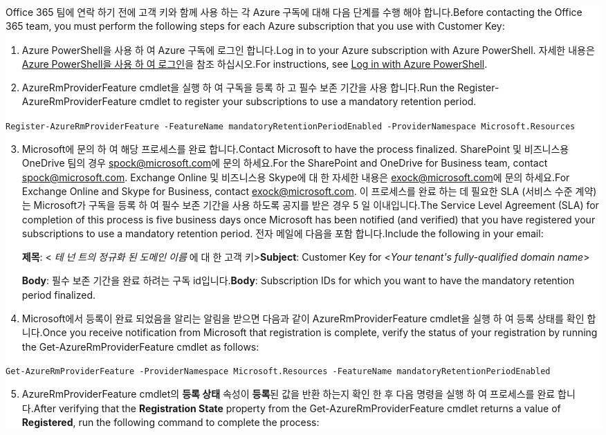 <span data-ttu-id="cc43c-204">Office 365 팀에 연락 하기 전에 고객 키와 함께 사용 하는 각 Azure 구독에 대해 다음 단계를 수행 해야 합니다.</span><span class="sxs-lookup"><span data-stu-id="cc43c-204">Before contacting the Office 365 team, you must perform the following steps for each Azure subscription that you use with Customer Key:</span></span>
  
1. <span data-ttu-id="cc43c-205">Azure PowerShell을 사용 하 여 Azure 구독에 로그인 합니다.</span><span class="sxs-lookup"><span data-stu-id="cc43c-205">Log in to your Azure subscription with Azure PowerShell.</span></span> <span data-ttu-id="cc43c-206">자세한 내용은 [Azure PowerShell을 사용 하 여 로그인](https://docs.microsoft.com/powershell/azure/authenticate-azureps?view=azurermps-4.3.1)을 참조 하십시오.</span><span class="sxs-lookup"><span data-stu-id="cc43c-206">For instructions, see [Log in with Azure PowerShell](https://docs.microsoft.com/powershell/azure/authenticate-azureps?view=azurermps-4.3.1).</span></span>
    
2. <span data-ttu-id="cc43c-207">AzureRmProviderFeature cmdlet을 실행 하 여 구독을 등록 하 고 필수 보존 기간을 사용 합니다.</span><span class="sxs-lookup"><span data-stu-id="cc43c-207">Run the Register-AzureRmProviderFeature cmdlet to register your subscriptions to use a mandatory retention period.</span></span>
    
  ```
  Register-AzureRmProviderFeature -FeatureName mandatoryRetentionPeriodEnabled -ProviderNamespace Microsoft.Resources
  ```

3. <span data-ttu-id="cc43c-208">Microsoft에 문의 하 여 해당 프로세스를 완료 합니다.</span><span class="sxs-lookup"><span data-stu-id="cc43c-208">Contact Microsoft to have the process finalized.</span></span> <span data-ttu-id="cc43c-209">SharePoint 및 비즈니스용 OneDrive 팀의 경우 [spock@microsoft.com](mailto:spock@microsoft.com)에 문의 하세요.</span><span class="sxs-lookup"><span data-stu-id="cc43c-209">For the SharePoint and OneDrive for Business team, contact [spock@microsoft.com](mailto:spock@microsoft.com).</span></span> <span data-ttu-id="cc43c-210">Exchange Online 및 비즈니스용 Skype에 대 한 자세한 내용은 [exock@microsoft.com](mailto:exock@microsoft.com)에 문의 하세요.</span><span class="sxs-lookup"><span data-stu-id="cc43c-210">For Exchange Online and Skype for Business, contact [exock@microsoft.com](mailto:exock@microsoft.com).</span></span> <span data-ttu-id="cc43c-211">이 프로세스를 완료 하는 데 필요한 SLA (서비스 수준 계약)는 Microsoft가 구독을 등록 하 여 필수 보존 기간을 사용 하도록 공지를 받은 경우 5 일 이내입니다.</span><span class="sxs-lookup"><span data-stu-id="cc43c-211">The Service Level Agreement (SLA) for completion of this process is five business days once Microsoft has been notified (and verified) that you have registered your subscriptions to use a mandatory retention period.</span></span> <span data-ttu-id="cc43c-212">전자 메일에 다음을 포함 합니다.</span><span class="sxs-lookup"><span data-stu-id="cc43c-212">Include the following in your email:</span></span>
    
    <span data-ttu-id="cc43c-213">**제목**: \< *테 넌 트의 정규화 된 도메인 이름* 에 대 한 고객 키\></span><span class="sxs-lookup"><span data-stu-id="cc43c-213">**Subject**: Customer Key for \<*Your tenant's fully-qualified domain name*\></span></span> 
    
    <span data-ttu-id="cc43c-214">**Body**: 필수 보존 기간을 완료 하려는 구독 id입니다.</span><span class="sxs-lookup"><span data-stu-id="cc43c-214">**Body**: Subscription IDs for which you want to have the mandatory retention period finalized.</span></span> 
    
4. <span data-ttu-id="cc43c-215">Microsoft에서 등록이 완료 되었음을 알리는 알림을 받으면 다음과 같이 AzureRmProviderFeature cmdlet을 실행 하 여 등록 상태를 확인 합니다.</span><span class="sxs-lookup"><span data-stu-id="cc43c-215">Once you receive notification from Microsoft that registration is complete, verify the status of your registration by running the Get-AzureRmProviderFeature cmdlet as follows:</span></span>
    
  ```
  Get-AzureRmProviderFeature -ProviderNamespace Microsoft.Resources -FeatureName mandatoryRetentionPeriodEnabled
  ```

5. <span data-ttu-id="cc43c-216">AzureRmProviderFeature cmdlet의 **등록 상태** 속성이 **등록**된 값을 반환 하는지 확인 한 후 다음 명령을 실행 하 여 프로세스를 완료 합니다.</span><span class="sxs-lookup"><span data-stu-id="cc43c-216">After verifying that the **Registration State** property from the Get-AzureRmProviderFeature cmdlet returns a value of **Registered**, run the following command to complete the process:</span></span>
    
